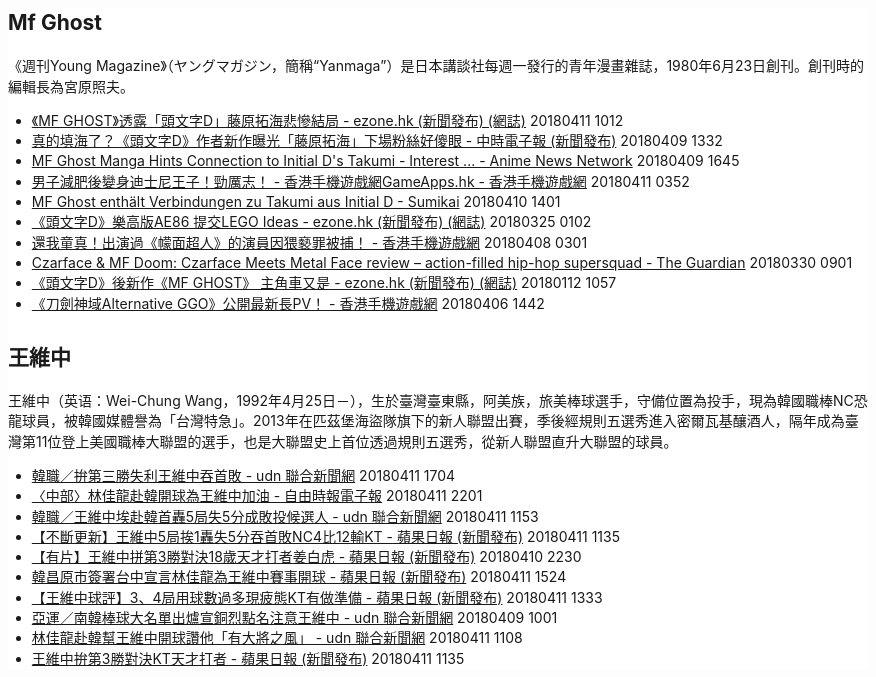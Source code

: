## Mf Ghost

《週刊Young Magazine》（ヤングマガジン，簡稱“Yanmaga”）是日本講談社每週一發行的青年漫畫雜誌，1980年6月23日創刊。創刊時的編輯長為宮原照夫。
- [《MF GHOST》透露「頭文字D」藤原拓海悲慘結局 - ezone.hk (新聞發布) (網誌)](https://ezone.ulifestyle.com.hk/article/2048247/%E3%80%8AMF%20GHOST%E3%80%8B%E9%80%8F%E9%9C%B2%E3%80%8C%E9%A0%AD%E6%96%87%E5%AD%97%20D%E3%80%8D%E8%97%A4%E5%8E%9F%E6%8B%93%E6%B5%B7%E6%82%B2%E6%85%98%E7%B5%90%E5%B1%80 "《MF GHOST》透露「頭文字D」藤原拓海悲慘結局 - ezone.hk (新聞發布) (網誌)") 20180411 1012
- [真的填海了？《頭文字D》作者新作曝光「藤原拓海」下場粉絲好傻眼 - 中時電子報 (新聞發布)](http://hottopic.chinatimes.com/20180409003672-260806 "真的填海了？《頭文字D》作者新作曝光「藤原拓海」下場粉絲好傻眼 - 中時電子報 (新聞發布)") 20180409 1332
- [MF Ghost Manga Hints Connection to Initial D's Takumi - Interest ... - Anime News Network](https://www.animenewsnetwork.com/interest/2018-04-09/mf-ghost-manga-hints-connection-to-initial-d-takumi/.130127 "MF Ghost Manga Hints Connection to Initial D's Takumi - Interest ... - Anime News Network") 20180409 1645
- [男子減肥後變身迪士尼王子！勁厲志！ - 香港手機遊戲網GameApps.hk - 香港手機遊戲網](https://www.gameapps.hk/news/27652 "男子減肥後變身迪士尼王子！勁厲志！ - 香港手機遊戲網GameApps.hk - 香港手機遊戲網") 20180411 0352
- [MF Ghost enthält Verbindungen zu Takumi aus Initial D - Sumikai](https://sumikai.com/mangaanime/manga/mf-ghost-enthaelt-verbindungen-zu-takumi-aus-initial-d-218041/ "MF Ghost enthält Verbindungen zu Takumi aus Initial D - Sumikai") 20180410 1401
- [《頭文字D》樂高版AE86 提交LEGO Ideas - ezone.hk (新聞發布) (網誌)](https://ezone.ulifestyle.com.hk/article/2037717/%E3%80%8A%E9%A0%AD%E6%96%87%E5%AD%97%20D%E3%80%8B%E6%A8%82%E9%AB%98%E7%89%88%20AE86%20%E6%8F%90%E4%BA%A4%20LEGO%20Ideas%20 "《頭文字D》樂高版AE86 提交LEGO Ideas - ezone.hk (新聞發布) (網誌)") 20180325 0102
- [還我童真！出演過《幪面超人》的演員因猥褻罪被捕！ - 香港手機遊戲網](https://www.gameapps.hk/news/27616 "還我童真！出演過《幪面超人》的演員因猥褻罪被捕！ - 香港手機遊戲網") 20180408 0301
- [Czarface & MF Doom: Czarface Meets Metal Face review – action-filled hip-hop supersquad - The Guardian](https://www.theguardian.com/music/2018/mar/30/czarface-mf-doom-czarface-meets-metal-face-review-action-filled-hip-hop-supersquad "Czarface & MF Doom: Czarface Meets Metal Face review – action-filled hip-hop supersquad - The Guardian") 20180330 0901
- [《頭文字D》後新作《MF GHOST》 主角車又是 - ezone.hk (新聞發布) (網誌)](https://ezone.ulifestyle.com.hk/article/1989322/%E3%80%8A%E9%A0%AD%E6%96%87%E5%AD%97%20D%E3%80%8B%E5%BE%8C%E6%96%B0%E4%BD%9C%E3%80%8AMF%20GHOST%E3%80%8B%20%E4%B8%BB%E8%A7%92%E8%BB%8A%E5%8F%88%E6%98%AF%2086%EF%BC%9F "《頭文字D》後新作《MF GHOST》 主角車又是 - ezone.hk (新聞發布) (網誌)") 20180112 1057
- [《刀劍神域Alternative GGO》公開最新長PV！ - 香港手機遊戲網](https://www.gameapps.hk/news/27603 "《刀劍神域Alternative GGO》公開最新長PV！ - 香港手機遊戲網") 20180406 1442

## 王維中

王維中（英语：Wei-Chung Wang，1992年4月25日－），生於臺灣臺東縣，阿美族，旅美棒球選手，守備位置為投手，現為韓國職棒NC恐龍球員，被韓國媒體譽為「台灣特急」。2013年在匹茲堡海盜隊旗下的新人聯盟出賽，季後經規則五選秀進入密爾瓦基釀酒人，隔年成為臺灣第11位登上美國職棒大聯盟的選手，也是大聯盟史上首位透過規則五選秀，從新人聯盟直升大聯盟的球員。
- [韓職／拚第三勝失利王維中吞首敗 - udn 聯合新聞網](https://udn.com/news/story/11313/3081828 "韓職／拚第三勝失利王維中吞首敗 - udn 聯合新聞網") 20180411 1704
- [〈中部〉林佳龍赴韓開球為王維中加油 - 自由時報電子報](http://news.ltn.com.tw/news/local/paper/1191563 "〈中部〉林佳龍赴韓開球為王維中加油 - 自由時報電子報") 20180411 2201
- [韓職／王維中埃赴韓首轟5局失5分成敗投候選人 - udn 聯合新聞網](https://udn.com/news/story/6999/3081234?from=udn-catebreaknews_ch2 "韓職／王維中埃赴韓首轟5局失5分成敗投候選人 - udn 聯合新聞網") 20180411 1153
- [【不斷更新】王維中5局挨1轟失5分吞首敗NC4比12輸KT - 蘋果日報 (新聞發布)](https://tw.sports.appledaily.com/realtime/20180411/1332632/ "【不斷更新】王維中5局挨1轟失5分吞首敗NC4比12輸KT - 蘋果日報 (新聞發布)") 20180411 1135
- [【有片】王維中拼第3勝對決18歲天才打者姜白虎 - 蘋果日報 (新聞發布)](https://tw.appledaily.com/new/realtime/20180411/1332095/ "【有片】王維中拼第3勝對決18歲天才打者姜白虎 - 蘋果日報 (新聞發布)") 20180410 2230
- [韓昌原市簽署台中宣言林佳龍為王維中賽事開球 - 蘋果日報 (新聞發布)](https://tw.sports.appledaily.com/realtime/20180411/1332729 "韓昌原市簽署台中宣言林佳龍為王維中賽事開球 - 蘋果日報 (新聞發布)") 20180411 1524
- [【王維中球評】3、4局用球數過多現疲態KT有做準備 - 蘋果日報 (新聞發布)](https://tw.sports.appledaily.com/realtime/20180411/1332816 "【王維中球評】3、4局用球數過多現疲態KT有做準備 - 蘋果日報 (新聞發布)") 20180411 1333
- [亞運／南韓棒球大名單出爐宣銅烈點名注意王維中 - udn 聯合新聞網](https://udn.com/news/story/7001/3076744 "亞運／南韓棒球大名單出爐宣銅烈點名注意王維中 - udn 聯合新聞網") 20180409 1001
- [林佳龍赴韓幫王維中開球讚他「有大將之風」 - udn 聯合新聞網](https://udn.com/news/story/7001/3081149?from=udn-ch1_breaknews-1-cate7-news "林佳龍赴韓幫王維中開球讚他「有大將之風」 - udn 聯合新聞網") 20180411 1108
- [王維中拚第3勝對決KT天才打者 - 蘋果日報 (新聞發布)](https://tw.sports.appledaily.com/realtime/20180411/1332632 "王維中拚第3勝對決KT天才打者 - 蘋果日報 (新聞發布)") 20180411 1135
